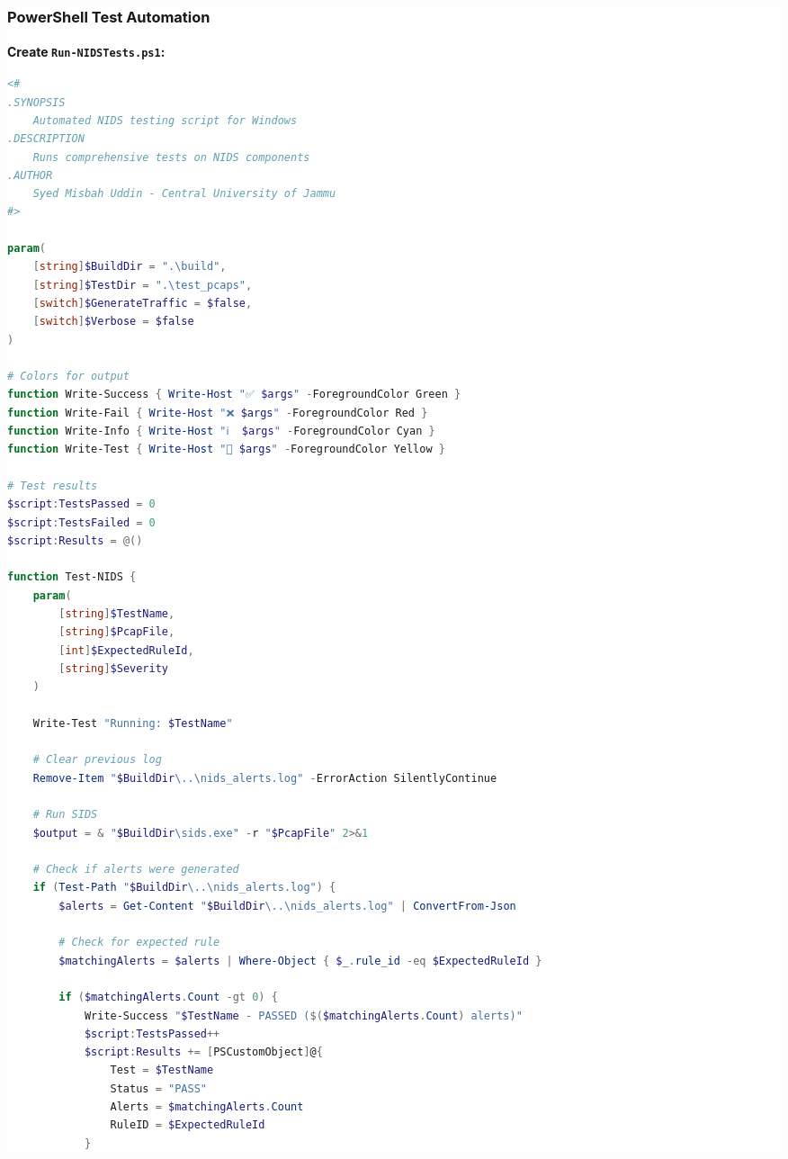 ### PowerShell Test Automation

**Create `Run-NIDSTests.ps1`:**
```powershell
<#
.SYNOPSIS
    Automated NIDS testing script for Windows
.DESCRIPTION
    Runs comprehensive tests on NIDS components
.AUTHOR
    Syed Misbah Uddin - Central University of Jammu
#>

param(
    [string]$BuildDir = ".\build",
    [string]$TestDir = ".\test_pcaps",
    [switch]$GenerateTraffic = $false,
    [switch]$Verbose = $false
)

# Colors for output
function Write-Success { Write-Host "✅ $args" -ForegroundColor Green }
function Write-Fail { Write-Host "❌ $args" -ForegroundColor Red }
function Write-Info { Write-Host "ℹ️  $args" -ForegroundColor Cyan }
function Write-Test { Write-Host "🧪 $args" -ForegroundColor Yellow }

# Test results
$script:TestsPassed = 0
$script:TestsFailed = 0
$script:Results = @()

function Test-NIDS {
    param(
        [string]$TestName,
        [string]$PcapFile,
        [int]$ExpectedRuleId,
        [string]$Severity
    )

    Write-Test "Running: $TestName"

    # Clear previous log
    Remove-Item "$BuildDir\..\nids_alerts.log" -ErrorAction SilentlyContinue

    # Run SIDS
    $output = & "$BuildDir\sids.exe" -r "$PcapFile" 2>&1

    # Check if alerts were generated
    if (Test-Path "$BuildDir\..\nids_alerts.log") {
        $alerts = Get-Content "$BuildDir\..\nids_alerts.log" | ConvertFrom-Json

        # Check for expected rule
        $matchingAlerts = $alerts | Where-Object { $_.rule_id -eq $ExpectedRuleId }

        if ($matchingAlerts.Count -gt 0) {
            Write-Success "$TestName - PASSED ($($matchingAlerts.Count) alerts)"
            $script:TestsPassed++
            $script:Results += [PSCustomObject]@{
                Test = $TestName
                Status = "PASS"
                Alerts = $matchingAlerts.Count
                RuleID = $ExpectedRuleId
            }
```